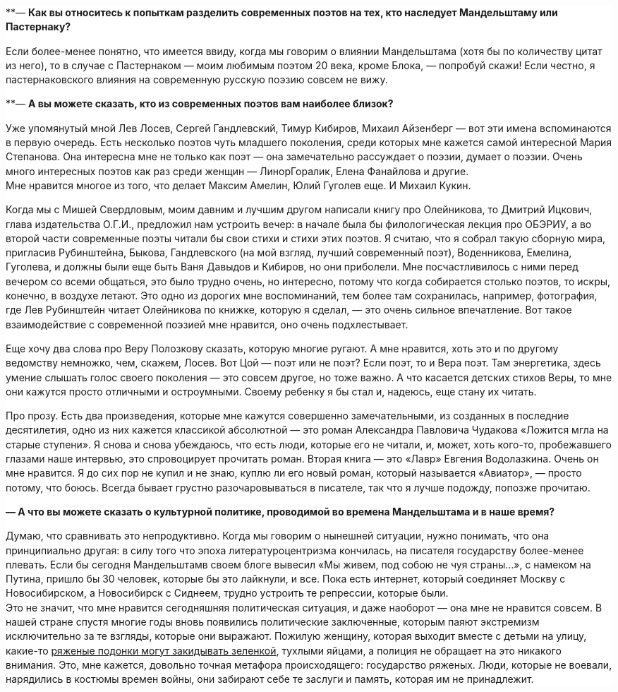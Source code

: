**— **Как вы относитесь к попыткам разделить современных поэтов на тех, кто наследует Мандельштаму или Пастернаку?**

Если более-менее понятно, что имеется ввиду, когда мы говорим о влиянии Мандельштама (хотя бы по количеству цитат из него), то в случае с Пастернаком — моим любимым поэтом 20 века, кроме Блока, — попробуй скажи! Если честно, я пастернаковского влияния на современную русскую поэзию совсем не вижу.

**— **А вы можете сказать, кто из современных поэтов вам наиболее близок?**

Уже упомянутый мной Лев Лосев, Сергей Гандлевский, Тимур Кибиров, Михаил Айзенберг — вот эти имена вспоминаются в первую очередь. Есть несколько поэтов чуть младшего поколения, среди которых мне кажется самой интересной Мария Степанова. Она интересна мне не только как поэт — она замечательно рассуждает о поэзии, думает о поэзии. Очень много интересных поэтов как раз среди женщин — ЛинорГоралик, Елена Фанайлова и другие.   
Мне нравится многое из того, что делает Максим Амелин, Юлий Гуголев еще. И Михаил Кукин. 

Когда мы с Мишей Свердловым, моим давним и лучшим другом написали книгу про Олейникова, то Дмитрий Ицкович, глава издательства О.Г.И., предложил нам устроить вечер: в начале была бы филологическая лекция про ОБЭРИУ, а во второй части современные поэты читали бы свои стихи и стихи этих поэтов. Я считаю, что я собрал такую сборную мира, пригласив Рубинштейна, Быкова, Гандлевского (на мой взгляд, лучший современный поэт), Воденникова, Емелина, Гуголева, и должны были еще быть Ваня Давыдов и Кибиров, но они приболели. Мне посчастливилось с ними перед вечером со всеми общаться, это было трудно очень, но интересно, потому что когда собирается столько поэтов, то искры, конечно, в воздухе летают. Это одно из дорогих мне воспоминаний, тем более там сохранилась, например, фотография, где Лев Рубинштейн читает Олейникова по книжке, которую я сделал, — это очень сильное впечатление. Вот такое взаимодействие с современной поэзией мне нравится, оно очень подхлестывает.

Еще хочу два слова про Веру Полозкову сказать, которую многие ругают. А мне нравится, хоть это и по другому ведомству немножко, чем, скажем, Лосев. Вот Цой — поэт или не поэт? Если поэт, то и Вера поэт. Там энергетика, здесь умение слышать голос своего поколения — это совсем другое, но тоже важно. А что касается детских стихов Веры, то мне они кажутся просто отличными и остроумными. Своему ребенку я бы стал и, надеюсь, еще стану их читать.

Про прозу. Есть два произведения, которые мне кажутся совершенно замечательными, из созданных в последние десятилетия, одно из них кажется классикой абсолютной — это роман Александра Павловича Чудакова «Ложится мгла на старые ступени». Я снова и снова убеждаюсь, что есть люди, которые его не читали, и, может, хоть кого-то, пробежавшего глазами наше интервью, это спровоцирует прочитать роман. Вторая книга — это «Лавр» Евгения Водолазкина. Очень он мне нравится. Я до сих пор не купил и не знаю, куплю ли его новый роман, который называется «Авиатор», — просто потому, что боюсь. Всегда бывает грустно разочаровываться в писателе, так что я лучше подожду, попозже прочитаю. 

**— А что вы можете сказать о культурной политике, проводимой во времена Мандельштама и в наше время?**

Думаю, что сравнивать это непродуктивно. Когда мы говорим о нынешней ситуации, нужно понимать, что она принципиально другая: в силу того что эпоха литературоцентризма кончилась, на писателя государству более-менее плевать. Если бы сегодня Мандельштамв своем блоге вывесил «Мы живем, под собою не чуя страны…», с намеком на Путина, пришло бы 30 человек, которые бы это лайкнули, и все. Пока есть интернет, который соединяет Москву с Новосибирском, а Новосибирск с Сиднеем, трудно устроить те репрессии, которые были.   
Это не значит, что мне нравится сегодняшняя политическая ситуация, и даже наоборот — она мне не нравится совсем. В нашей стране спустя многие годы вновь появились политические заключенные, которым паяют экстремизм исключительно за те взгляды, которые они выражают. Пожилую женщину, которая выходит вместе с детьми на улицу, какие-то [ряженые подонки могут закидывать зеленкой](https://tvrain.ru/news/ulitskuju_oblili_zelenkoj_na_tseremonii_nagrazhdenija_shkolnikov_v_dome_kino-408335/), тухлыми яйцами, а полиция не обращает на это никакого внимания. Это, мне кажется, довольно точная метафора происходящего: государство ряженых. Люди, которые не воевали, нарядились в костюмы времен войны, они забирают себе те заслуги и память, которая им не принадлежит. 
